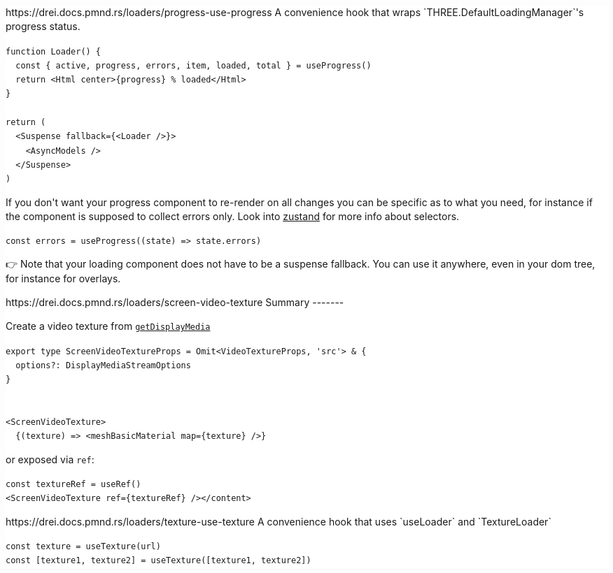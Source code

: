<page>
  <title>Progress / useProgress - Drei</title>
  <url>https://drei.docs.pmnd.rs/loaders/progress-use-progress</url>
  <content>A convenience hook that wraps `THREE.DefaultLoadingManager`'s progress status.

    function Loader() {
      const { active, progress, errors, item, loaded, total } = useProgress()
      return <Html center>{progress} % loaded</Html>
    }
    
    return (
      <Suspense fallback={<Loader />}>
        <AsyncModels />
      </Suspense>
    )
    

If you don't want your progress component to re-render on all changes you can be specific as to what you need, for instance if the component is supposed to collect errors only. Look into [zustand](https://github.com/react-spring/zustand) for more info about selectors.

    const errors = useProgress((state) => state.errors)
    

👉 Note that your loading component does not have to be a suspense fallback. You can use it anywhere, even in your dom tree, for instance for overlays.</content>
</page>

<page>
  <title>ScreenVideoTexture - Drei</title>
  <url>https://drei.docs.pmnd.rs/loaders/screen-video-texture</url>
  <content>Summary
-------

Create a video texture from [`getDisplayMedia`](https://developer.mozilla.org/en-US/docs/Web/API/MediaDevices/getDisplayMedia)

    export type ScreenVideoTextureProps = Omit<VideoTextureProps, 'src'> & {
      options?: DisplayMediaStreamOptions
    }
    

    <ScreenVideoTexture>
      {(texture) => <meshBasicMaterial map={texture} />}
    

or exposed via `ref`:

    const textureRef = useRef()
    <ScreenVideoTexture ref={textureRef} /></content>
</page>

<page>
  <title>Texture / useTexture - Drei</title>
  <url>https://drei.docs.pmnd.rs/loaders/texture-use-texture</url>
  <content>A convenience hook that uses `useLoader` and `TextureLoader`

    const texture = useTexture(url)
    const [texture1, texture2] = useTexture([texture1, texture2])
    